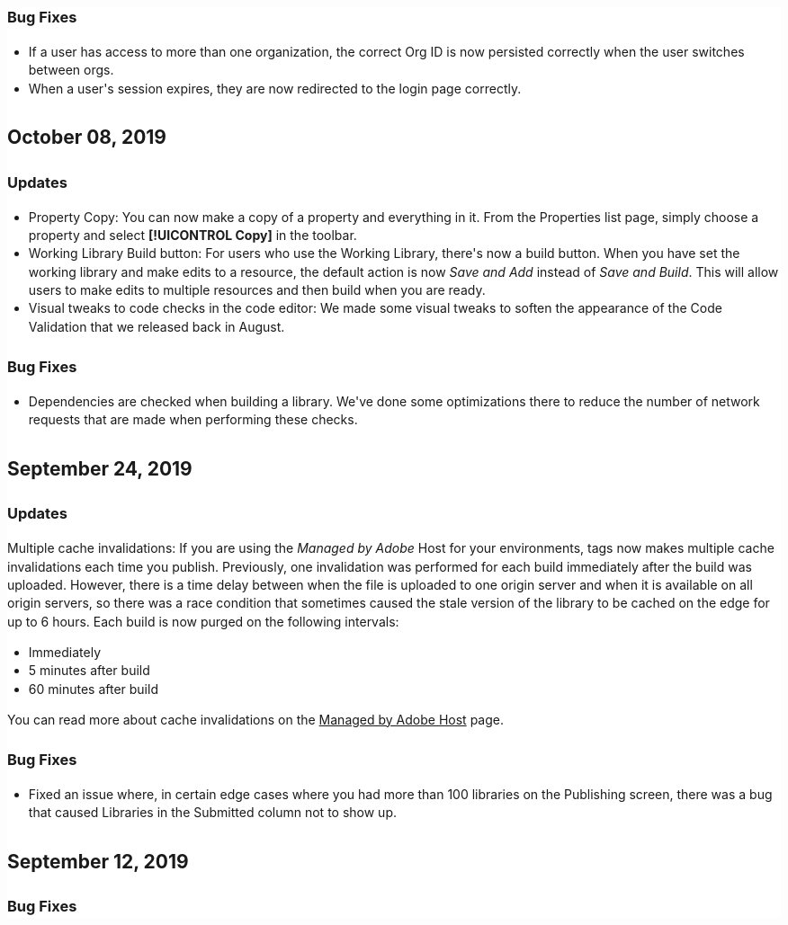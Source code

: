 ### Bug Fixes

* If a user has access to more than one organization, the correct Org ID is now persisted correctly when the user switches between orgs.
* When a user's session expires, they are now redirected to the login page correctly.

## October 08, 2019

### Updates

* Property Copy: You can now make a copy of a property and everything in it. From the Properties list page, simply choose a property and select **[!UICONTROL Copy]** in the toolbar.
* Working Library Build button: For users who use the Working Library, there's now a build button. When you have set the working library and make edits to a resource, the default action is now *Save and Add* instead of *Save and Build*. This will allow users to make edits to multiple resources and then build when you are ready.
* Visual tweaks to code checks in the code editor: We made some visual tweaks to soften the appearance of the Code Validation that we released back in August.

### Bug Fixes

* Dependencies are checked when building a library. We've done some optimizations there to reduce the number of network requests that are made when performing these checks.

## September 24, 2019

### Updates

Multiple cache invalidations: If you are using the *Managed by Adobe* Host for your environments, tags now makes multiple cache invalidations each time you publish. Previously, one invalidation was performed for each build immediately after the build was uploaded. However, there is a time delay between when the file is uploaded to one origin server and when it is available on all origin servers, so there was a race condition that sometimes caused the stale version of the library to be cached on the edge for up to 6 hours. Each build is now purged on the following intervals:

* Immediately
* 5 minutes after build
* 60 minutes after build

You can read more about cache invalidations on the [Managed by Adobe Host](../launch-reference/publishing/hosts/managed-by-adobe-host.md) page.

### Bug Fixes

* Fixed an issue where, in certain edge cases where you had more than 100 libraries on the Publishing screen, there was a bug that caused Libraries in the Submitted column not to show up. 

## September 12, 2019

### Bug Fixes
